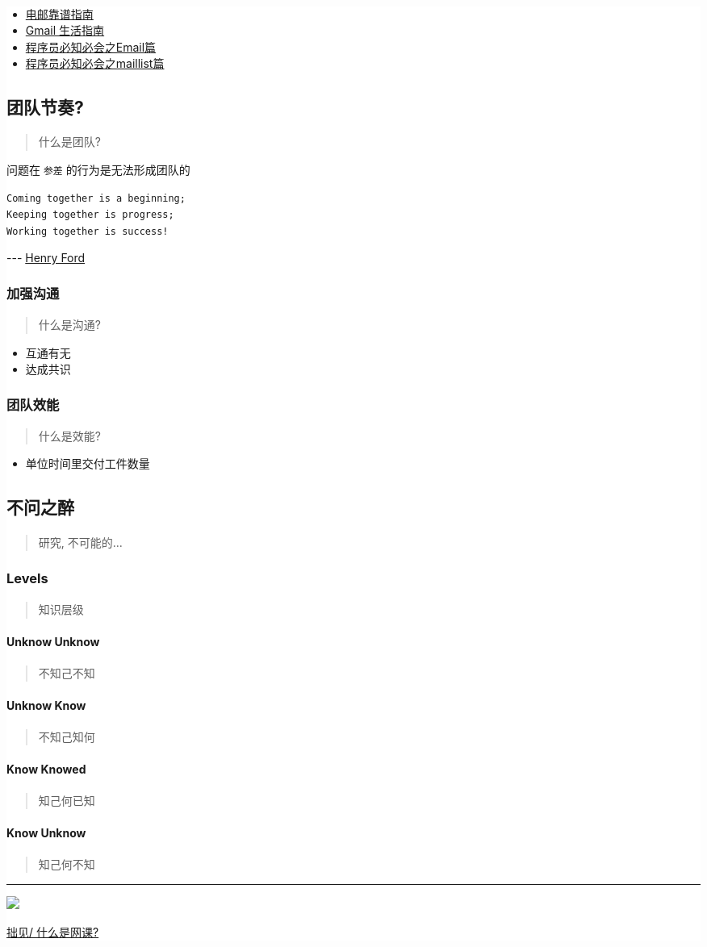 - [电邮靠谱指南](http://blog.zhgdg.org/2014-02/email-kaopulity-guider/)
- [Gmail 生活指南](http://blog.zhgdg.org/2014-02/livin-gmail-guider/)
- [程序员必知必会之Email篇](http://blog.csdn.net/lanphaday/article/details/850059)
- [程序员必知必会之maillist篇](http://blog.csdn.net/lanphaday/article/details/1669326)

## 团队节奏?
> 什么是团队?

问题在 `参差` 的行为是无法形成团队的

    Coming together is a beginning; 
    Keeping together is progress; 
    Working together is success!

--- [Henry Ford](https://www.brainyquote.com/quotes/quotes/h/henryford121997.html)

### 加强沟通
> 什么是沟通?

- 互通有无
- 达成共识

### 团队效能
> 什么是效能?

- 单位时间里交付工件数量

## 不问之醉
> 研究, 不可能的...

### Levels
> 知识层级

#### Unknow Unknow
> 不知己不知

#### Unknow Know
> 不知己知何

#### Know Knowed
> 知己何已知

#### Know Unknow
> 知己何不知


-------

![](http://ydlj.zoomquiet.top/ipic/2020-03-15-jiagu-ke.jpg?imageView2/2/w/360)

[拙见/ 什么是网课?](https://mp.weixin.qq.com/s/sYTdj0r9b9WTDJBYCkae3w)

